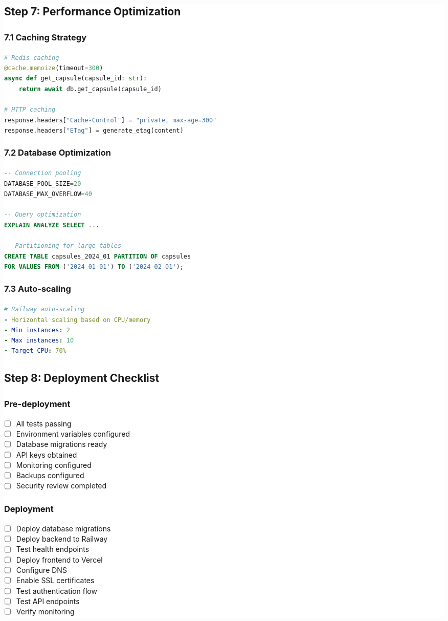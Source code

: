 ## Step 7: Performance Optimization

### 7.1 Caching Strategy
```python
# Redis caching
@cache.memoize(timeout=300)
async def get_capsule(capsule_id: str):
    return await db.get_capsule(capsule_id)

# HTTP caching
response.headers["Cache-Control"] = "private, max-age=300"
response.headers["ETag"] = generate_etag(content)
```

### 7.2 Database Optimization
```sql
-- Connection pooling
DATABASE_POOL_SIZE=20
DATABASE_MAX_OVERFLOW=40

-- Query optimization
EXPLAIN ANALYZE SELECT ...

-- Partitioning for large tables
CREATE TABLE capsules_2024_01 PARTITION OF capsules
FOR VALUES FROM ('2024-01-01') TO ('2024-02-01');
```

### 7.3 Auto-scaling
```yaml
# Railway auto-scaling
- Horizontal scaling based on CPU/memory
- Min instances: 2
- Max instances: 10
- Target CPU: 70%
```

## Step 8: Deployment Checklist

### Pre-deployment
- [ ] All tests passing
- [ ] Environment variables configured
- [ ] Database migrations ready
- [ ] API keys obtained
- [ ] Monitoring configured
- [ ] Backups configured
- [ ] Security review completed

### Deployment
- [ ] Deploy database migrations
- [ ] Deploy backend to Railway
- [ ] Test health endpoints
- [ ] Deploy frontend to Vercel
- [ ] Configure DNS
- [ ] Enable SSL certificates
- [ ] Test authentication flow
- [ ] Test API endpoints
- [ ] Verify monitoring
